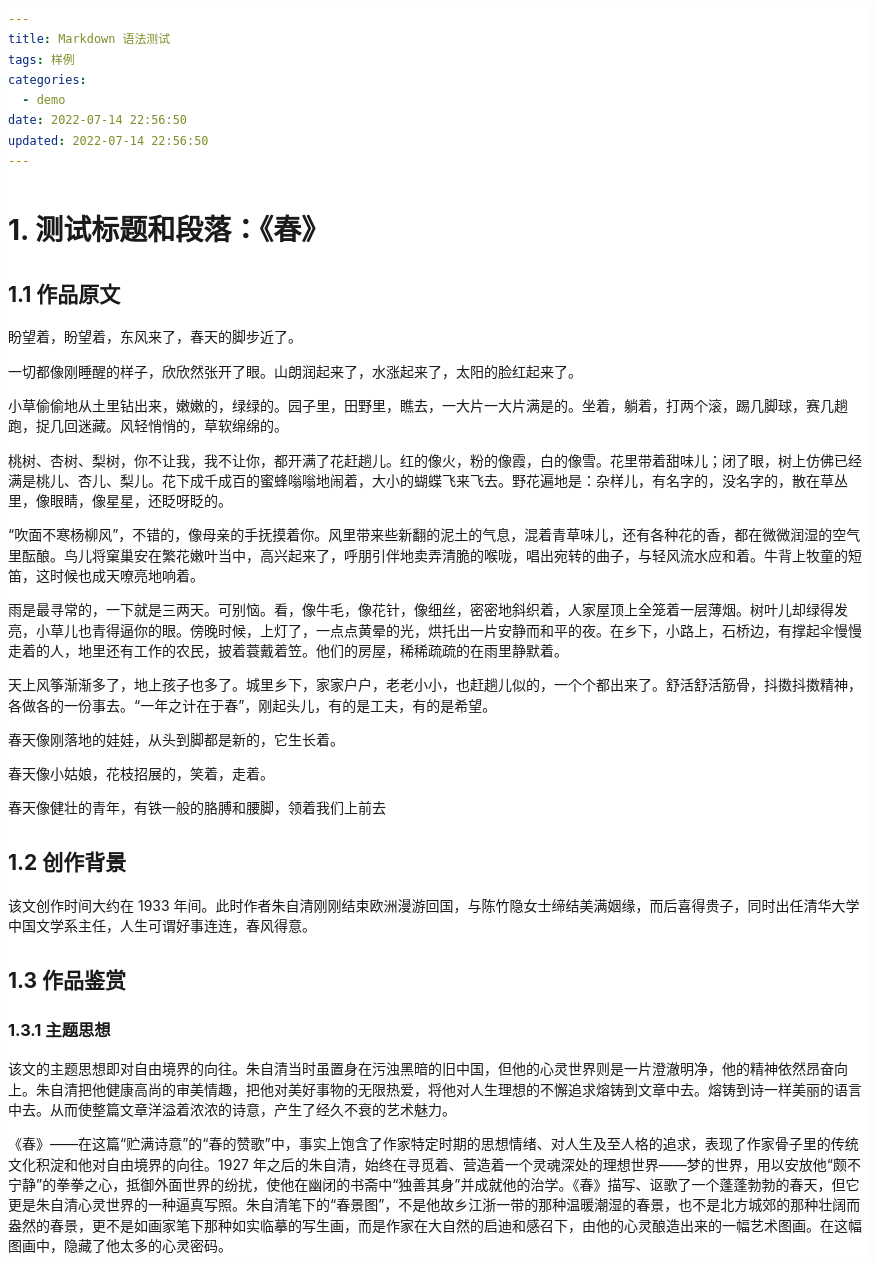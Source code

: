 ```yaml
---
title: Markdown 语法测试
tags: 样例
categories:
  - demo
date: 2022-07-14 22:56:50
updated: 2022-07-14 22:56:50
---
```


# 1. 测试标题和段落：《春》

## 1.1 作品原文

盼望着，盼望着，东风来了，春天的脚步近了。

一切都像刚睡醒的样子，欣欣然张开了眼。山朗润起来了，水涨起来了，太阳的脸红起来了。

小草偷偷地从土里钻出来，嫩嫩的，绿绿的。园子里，田野里，瞧去，一大片一大片满是的。坐着，躺着，打两个滚，踢几脚球，赛几趟跑，捉几回迷藏。风轻悄悄的，草软绵绵的。

桃树、杏树、梨树，你不让我，我不让你，都开满了花赶趟儿。红的像火，粉的像霞，白的像雪。花里带着甜味儿；闭了眼，树上仿佛已经满是桃儿、杏儿、梨儿。花下成千成百的蜜蜂嗡嗡地闹着，大小的蝴蝶飞来飞去。野花遍地是：杂样儿，有名字的，没名字的，散在草丛里，像眼睛，像星星，还眨呀眨的。

“吹面不寒杨柳风”，不错的，像母亲的手抚摸着你。风里带来些新翻的泥土的气息，混着青草味儿，还有各种花的香，都在微微润湿的空气里酝酿。鸟儿将窠巢安在繁花嫩叶当中，高兴起来了，呼朋引伴地卖弄清脆的喉咙，唱出宛转的曲子，与轻风流水应和着。牛背上牧童的短笛，这时候也成天嘹亮地响着。

雨是最寻常的，一下就是三两天。可别恼。看，像牛毛，像花针，像细丝，密密地斜织着，人家屋顶上全笼着一层薄烟。树叶儿却绿得发亮，小草儿也青得逼你的眼。傍晚时候，上灯了，一点点黄晕的光，烘托出一片安静而和平的夜。在乡下，小路上，石桥边，有撑起伞慢慢走着的人，地里还有工作的农民，披着蓑戴着笠。他们的房屋，稀稀疏疏的在雨里静默着。

天上风筝渐渐多了，地上孩子也多了。城里乡下，家家户户，老老小小，也赶趟儿似的，一个个都出来了。舒活舒活筋骨，抖擞抖擞精神，各做各的一份事去。“一年之计在于春”，刚起头儿，有的是工夫，有的是希望。

春天像刚落地的娃娃，从头到脚都是新的，它生长着。

春天像小姑娘，花枝招展的，笑着，走着。

春天像健壮的青年，有铁一般的胳膊和腰脚，领着我们上前去

## 1.2 创作背景

该文创作时间大约在 1933 年间。此时作者朱自清刚刚结束欧洲漫游回国，与陈竹隐女士缔结美满姻缘，而后喜得贵子，同时出任清华大学中国文学系主任，人生可谓好事连连，春风得意。

## 1.3 作品鉴赏

### 1.3.1 主题思想

该文的主题思想即对自由境界的向往。朱自清当时虽置身在污浊黑暗的旧中国，但他的心灵世界则是一片澄澈明净，他的精神依然昂奋向上。朱自清把他健康高尚的审美情趣，把他对美好事物的无限热爱，将他对人生理想的不懈追求熔铸到文章中去。熔铸到诗一样美丽的语言中去。从而使整篇文章洋溢着浓浓的诗意，产生了经久不衰的艺术魅力。

《春》——在这篇“贮满诗意”的“春的赞歌”中，事实上饱含了作家特定时期的思想情绪、对人生及至人格的追求，表现了作家骨子里的传统文化积淀和他对自由境界的向往。1927 年之后的朱自清，始终在寻觅着、营造着一个灵魂深处的理想世界——梦的世界，用以安放他“颇不宁静”的拳拳之心，抵御外面世界的纷扰，使他在幽闭的书斋中“独善其身”并成就他的治学。《春》描写、讴歌了一个蓬蓬勃勃的春天，但它更是朱自清心灵世界的一种逼真写照。朱自清笔下的“春景图”，不是他故乡江浙一带的那种温暖潮湿的春景，也不是北方城郊的那种壮阔而盎然的春景，更不是如画家笔下那种如实临摹的写生画，而是作家在大自然的启迪和感召下，由他的心灵酿造出来的一幅艺术图画。在这幅图画中，隐藏了他太多的心灵密码。
